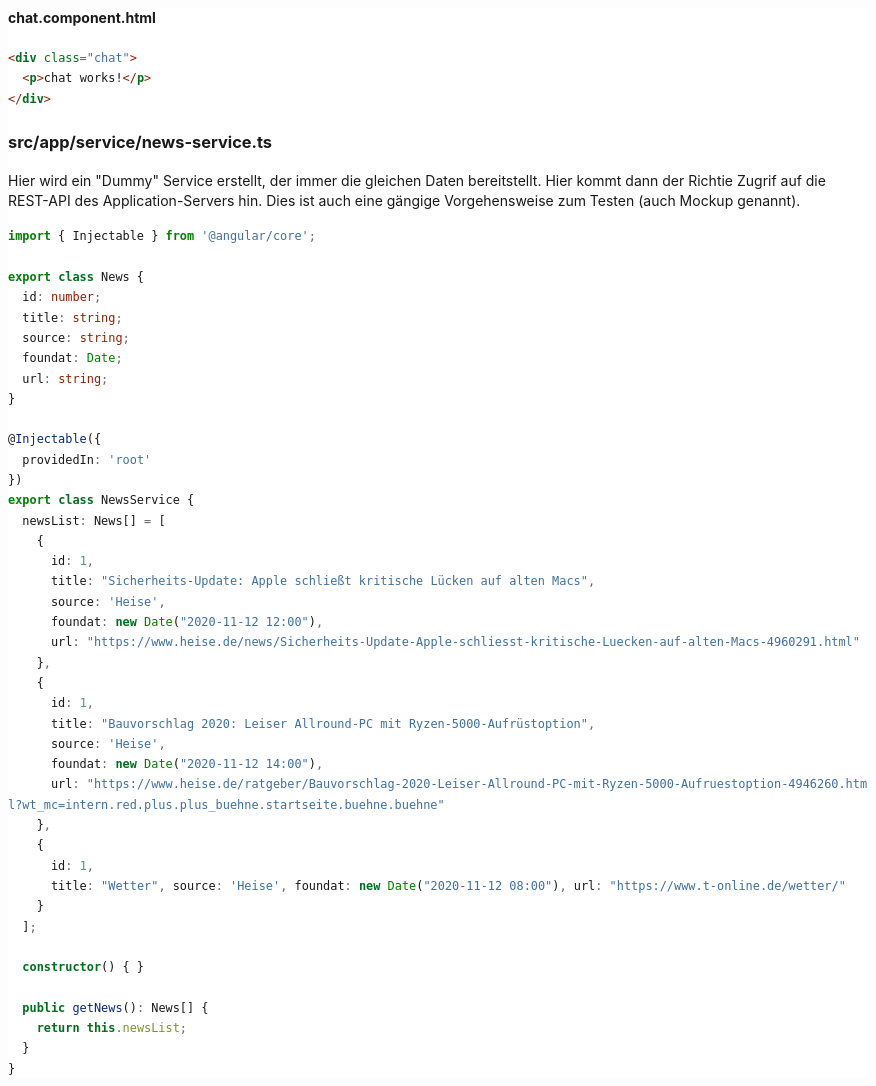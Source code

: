 #### chat.component.html

```html
<div class="chat">
  <p>chat works!</p>
</div>
```


### src/app/service/news-service.ts

Hier wird ein "Dummy" Service erstellt, der immer die gleichen Daten bereitstellt. Hier kommt dann der Richtie Zugrif auf die REST-API des Application-Servers hin.
Dies ist auch eine gängige Vorgehensweise zum Testen (auch Mockup genannt).

```typescript
import { Injectable } from '@angular/core';

export class News {
  id: number;
  title: string;
  source: string;
  foundat: Date;
  url: string;
}

@Injectable({
  providedIn: 'root'
})
export class NewsService {
  newsList: News[] = [
    {
      id: 1,
      title: "Sicherheits-Update: Apple schließt kritische Lücken auf alten Macs",
      source: 'Heise',
      foundat: new Date("2020-11-12 12:00"),
      url: "https://www.heise.de/news/Sicherheits-Update-Apple-schliesst-kritische-Luecken-auf-alten-Macs-4960291.html"
    },
    {
      id: 1,
      title: "Bauvorschlag 2020: Leiser Allround-PC mit Ryzen-5000-Aufrüstoption",
      source: 'Heise',
      foundat: new Date("2020-11-12 14:00"),
      url: "https://www.heise.de/ratgeber/Bauvorschlag-2020-Leiser-Allround-PC-mit-Ryzen-5000-Aufruestoption-4946260.html?wt_mc=intern.red.plus.plus_buehne.startseite.buehne.buehne"
    },
    {
      id: 1,
      title: "Wetter", source: 'Heise', foundat: new Date("2020-11-12 08:00"), url: "https://www.t-online.de/wetter/"
    }
  ];

  constructor() { }

  public getNews(): News[] {
    return this.newsList;
  }
}
```
